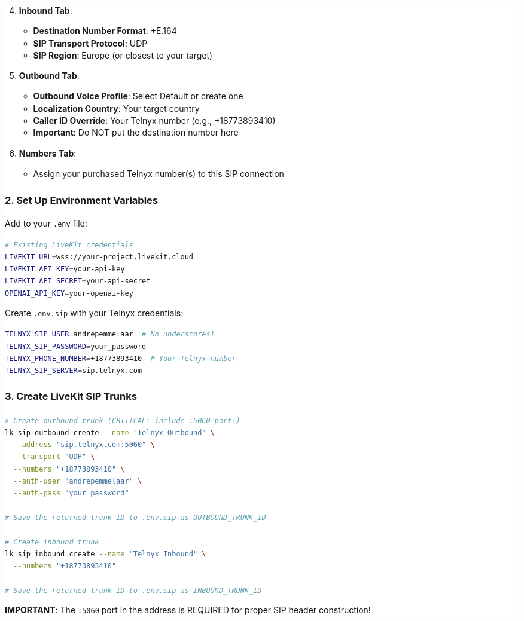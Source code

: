 4. **Inbound Tab**:
   - **Destination Number Format**: +E.164
   - **SIP Transport Protocol**: UDP
   - **SIP Region**: Europe (or closest to your target)

5. **Outbound Tab**:
   - **Outbound Voice Profile**: Select Default or create one
   - **Localization Country**: Your target country
   - **Caller ID Override**: Your Telnyx number (e.g., +18773893410)
   - **Important**: Do NOT put the destination number here

6. **Numbers Tab**:
   - Assign your purchased Telnyx number(s) to this SIP connection

### 2. Set Up Environment Variables

Add to your `.env` file:
```bash
# Existing LiveKit credentials
LIVEKIT_URL=wss://your-project.livekit.cloud
LIVEKIT_API_KEY=your-api-key
LIVEKIT_API_SECRET=your-api-secret
OPENAI_API_KEY=your-openai-key
```

Create `.env.sip` with your Telnyx credentials:
```bash
TELNYX_SIP_USER=andrepemmelaar  # No underscores!
TELNYX_SIP_PASSWORD=your_password
TELNYX_PHONE_NUMBER=+18773893410  # Your Telnyx number
TELNYX_SIP_SERVER=sip.telnyx.com
```

### 3. Create LiveKit SIP Trunks

```bash
# Create outbound trunk (CRITICAL: include :5060 port!)
lk sip outbound create --name "Telnyx Outbound" \
  --address "sip.telnyx.com:5060" \
  --transport "UDP" \
  --numbers "+18773893410" \
  --auth-user "andrepemmelaar" \
  --auth-pass "your_password"

# Save the returned trunk ID to .env.sip as OUTBOUND_TRUNK_ID

# Create inbound trunk
lk sip inbound create --name "Telnyx Inbound" \
  --numbers "+18773893410"

# Save the returned trunk ID to .env.sip as INBOUND_TRUNK_ID
```

**IMPORTANT**: The `:5060` port in the address is REQUIRED for proper SIP header construction!
